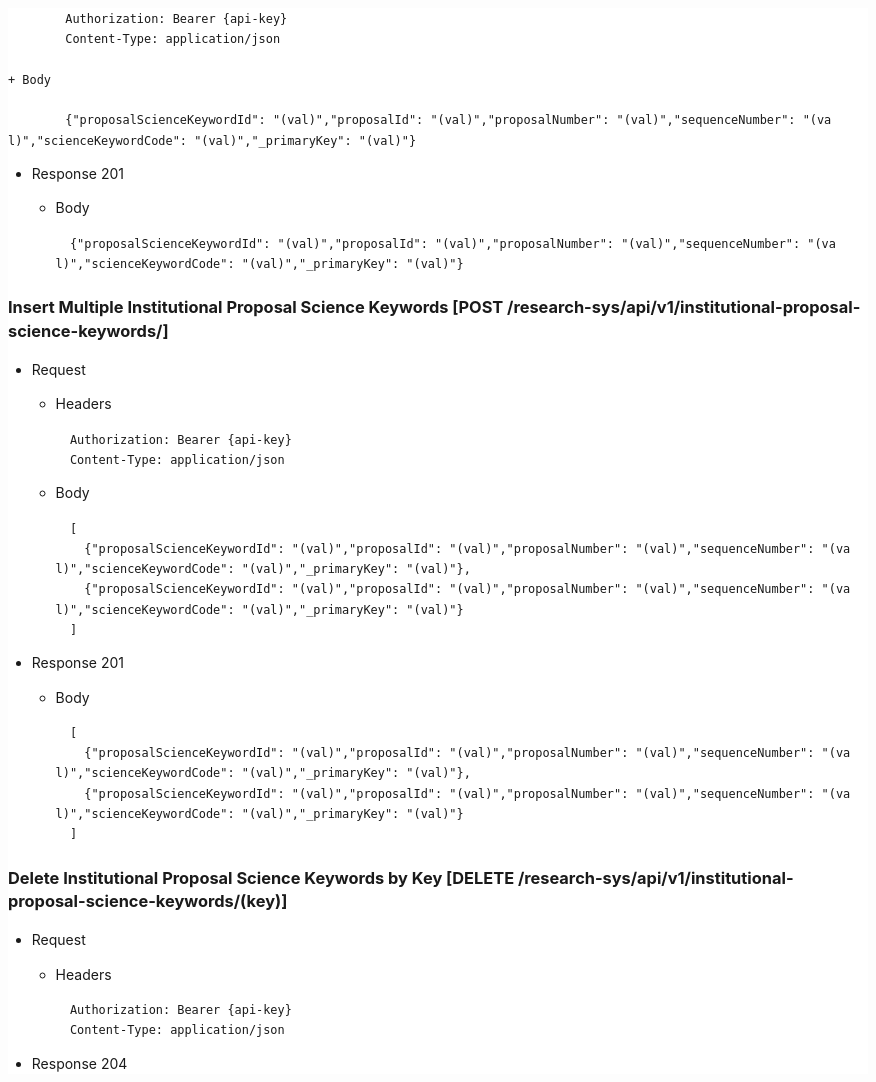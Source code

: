             Authorization: Bearer {api-key}   
            Content-Type: application/json

    + Body
    
            {"proposalScienceKeywordId": "(val)","proposalId": "(val)","proposalNumber": "(val)","sequenceNumber": "(val)","scienceKeywordCode": "(val)","_primaryKey": "(val)"}
			
+ Response 201
    
    + Body
            
            {"proposalScienceKeywordId": "(val)","proposalId": "(val)","proposalNumber": "(val)","sequenceNumber": "(val)","scienceKeywordCode": "(val)","_primaryKey": "(val)"}
            
### Insert Multiple Institutional Proposal Science Keywords [POST /research-sys/api/v1/institutional-proposal-science-keywords/]

+ Request

    + Headers

            Authorization: Bearer {api-key}   
            Content-Type: application/json

    + Body
    
            [
              {"proposalScienceKeywordId": "(val)","proposalId": "(val)","proposalNumber": "(val)","sequenceNumber": "(val)","scienceKeywordCode": "(val)","_primaryKey": "(val)"},
              {"proposalScienceKeywordId": "(val)","proposalId": "(val)","proposalNumber": "(val)","sequenceNumber": "(val)","scienceKeywordCode": "(val)","_primaryKey": "(val)"}
            ]
			
+ Response 201
    
    + Body
            
            [
              {"proposalScienceKeywordId": "(val)","proposalId": "(val)","proposalNumber": "(val)","sequenceNumber": "(val)","scienceKeywordCode": "(val)","_primaryKey": "(val)"},
              {"proposalScienceKeywordId": "(val)","proposalId": "(val)","proposalNumber": "(val)","sequenceNumber": "(val)","scienceKeywordCode": "(val)","_primaryKey": "(val)"}
            ]
            
### Delete Institutional Proposal Science Keywords by Key [DELETE /research-sys/api/v1/institutional-proposal-science-keywords/(key)]
	 
+ Request

    + Headers

            Authorization: Bearer {api-key}
            Content-Type: application/json

+ Response 204
